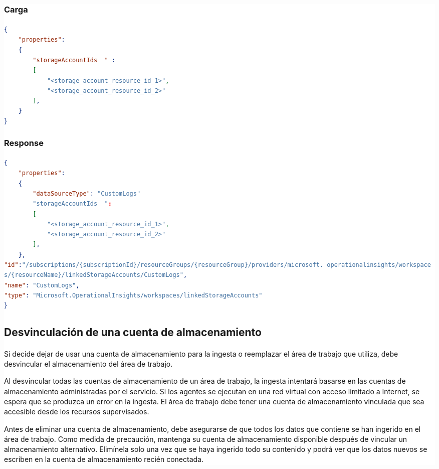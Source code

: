 ### <a name="payload"></a>Carga

```json
{
    "properties":
    {
        "storageAccountIds  " : 
        [  
            "<storage_account_resource_id_1>",
            "<storage_account_resource_id_2>"
        ],
    }
}
```

### <a name="response"></a>Response

```json
{
    "properties":
    {
        "dataSourceType": "CustomLogs"
        "storageAccountIds  ": 
        [  
            "<storage_account_resource_id_1>",
            "<storage_account_resource_id_2>"
        ],
    },
"id":"/subscriptions/{subscriptionId}/resourceGroups/{resourceGroup}/providers/microsoft. operationalinsights/workspaces/{resourceName}/linkedStorageAccounts/CustomLogs",
"name": "CustomLogs",
"type": "Microsoft.OperationalInsights/workspaces/linkedStorageAccounts"
}
```


## <a name="unlink-a-storage-account"></a>Desvinculación de una cuenta de almacenamiento
Si decide dejar de usar una cuenta de almacenamiento para la ingesta o reemplazar el área de trabajo que utiliza, debe desvincular el almacenamiento del área de trabajo.

Al desvincular todas las cuentas de almacenamiento de un área de trabajo, la ingesta intentará basarse en las cuentas de almacenamiento administradas por el servicio. Si los agentes se ejecutan en una red virtual con acceso limitado a Internet, se espera que se produzca un error en la ingesta. El área de trabajo debe tener una cuenta de almacenamiento vinculada que sea accesible desde los recursos supervisados.

Antes de eliminar una cuenta de almacenamiento, debe asegurarse de que todos los datos que contiene se han ingerido en el área de trabajo. Como medida de precaución, mantenga su cuenta de almacenamiento disponible después de vincular un almacenamiento alternativo. Elimínela solo una vez que se haya ingerido todo su contenido y podrá ver que los datos nuevos se escriben en la cuenta de almacenamiento recién conectada.
